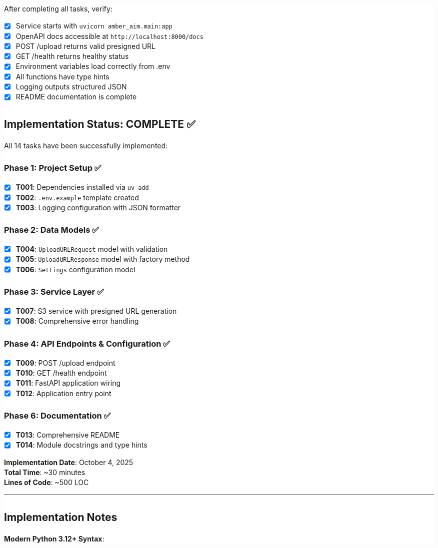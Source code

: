 After completing all tasks, verify:

- [x] Service starts with `uvicorn amber_aim.main:app`
- [x] OpenAPI docs accessible at `http://localhost:8000/docs`
- [x] POST /upload returns valid presigned URL
- [x] GET /health returns healthy status
- [x] Environment variables load correctly from .env
- [x] All functions have type hints
- [x] Logging outputs structured JSON
- [x] README documentation is complete

## Implementation Status: COMPLETE ✅

All 14 tasks have been successfully implemented:

### Phase 1: Project Setup ✅

- [x] **T001**: Dependencies installed via `uv add`
- [x] **T002**: `.env.example` template created
- [x] **T003**: Logging configuration with JSON formatter

### Phase 2: Data Models ✅

- [x] **T004**: `UploadURLRequest` model with validation
- [x] **T005**: `UploadURLResponse` model with factory method
- [x] **T006**: `Settings` configuration model

### Phase 3: Service Layer ✅

- [x] **T007**: S3 service with presigned URL generation
- [x] **T008**: Comprehensive error handling

### Phase 4: API Endpoints & Configuration ✅

- [x] **T009**: POST /upload endpoint
- [x] **T010**: GET /health endpoint
- [x] **T011**: FastAPI application wiring
- [x] **T012**: Application entry point

### Phase 6: Documentation ✅

- [x] **T013**: Comprehensive README
- [x] **T014**: Module docstrings and type hints

**Implementation Date**: October 4, 2025  
**Total Time**: ~30 minutes  
**Lines of Code**: ~500 LOC

---

## Implementation Notes

**Modern Python 3.12+ Syntax**:
